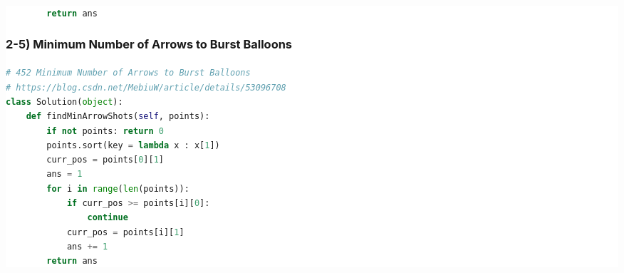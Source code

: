 ```python
        return ans
```

### 2-5) Minimum Number of Arrows to Burst Balloons
```python
# 452 Minimum Number of Arrows to Burst Balloons
# https://blog.csdn.net/MebiuW/article/details/53096708
class Solution(object):
    def findMinArrowShots(self, points):
        if not points: return 0
        points.sort(key = lambda x : x[1])
        curr_pos = points[0][1]
        ans = 1
        for i in range(len(points)):
            if curr_pos >= points[i][0]:
                continue
            curr_pos = points[i][1]
            ans += 1
        return ans
```